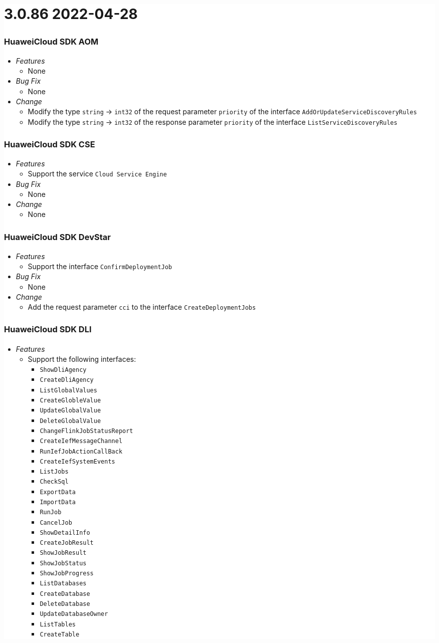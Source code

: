# 3.0.86 2022-04-28

### HuaweiCloud SDK AOM

- _Features_
  - None
- _Bug Fix_
  - None
- _Change_
  - Modify the type `string` -> `int32` of the request parameter `priority` of the interface `AddOrUpdateServiceDiscoveryRules`
  - Modify the type `string` -> `int32` of the response parameter `priority` of the interface `ListServiceDiscoveryRules`

### HuaweiCloud SDK CSE

- _Features_
  - Support the service `Cloud Service Engine`
- _Bug Fix_
  - None
- _Change_
  - None

### HuaweiCloud SDK DevStar

- _Features_
  - Support the interface `ConfirmDeploymentJob`
- _Bug Fix_
  - None
- _Change_
  - Add the request parameter `cci` to the interface `CreateDeploymentJobs`

### HuaweiCloud SDK DLI

- _Features_
  - Support the following interfaces:
    - `ShowDliAgency`
    - `CreateDliAgency`
    - `ListGlobalValues`
    - `CreateGlobleValue`
    - `UpdateGlobalValue`
    - `DeleteGlobalValue`
    - `ChangeFlinkJobStatusReport`
    - `CreateIefMessageChannel`
    - `RunIefJobActionCallBack`
    - `CreateIefSystemEvents`
    - `ListJobs`
    - `CheckSql`
    - `ExportData`
    - `ImportData`
    - `RunJob`
    - `CancelJob`
    - `ShowDetailInfo`
    - `CreateJobResult`
    - `ShowJobResult`
    - `ShowJobStatus`
    - `ShowJobProgress`
    - `ListDatabases`
    - `CreateDatabase`
    - `DeleteDatabase`
    - `UpdateDatabaseOwner`
    - `ListTables`
    - `CreateTable`